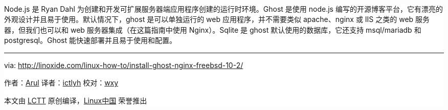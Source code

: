 
Node.js 是 Ryan Dahl 为创建和开发可扩展服务器端应用程序创建的运行时环境。Ghost 是使用 node.js 编写的开源博客平台，它有漂亮的外观设计并且易于使用。默认情况下，ghost 是可以单独运行的 web 应用程序，并不需要类似 apache、nginx 或 IIS 之类的 web 服务器，但我们也可以和 web 服务器集成（在这篇指南中使用 Nginx）。Sqlite 是 ghost 默认使用的数据库，它还支持 msql/mariadb 和 postgresql。Ghost 能快速部署并且易于使用和配置。




---


via: <http://linoxide.com/linux-how-to/install-ghost-nginx-freebsd-10-2/>


作者：[Arul](http://linoxide.com/author/arulm/) 译者：[ictlyh](http://mutouxiaogui.cn/blog/) 校对：[wxy](https://github.com/wxy)


本文由 [LCTT](https://github.com/LCTT/TranslateProject) 原创编译，[Linux中国](https://linux.cn/) 荣誉推出